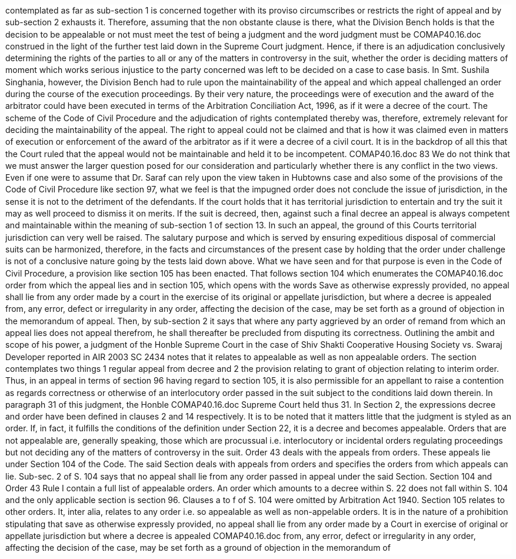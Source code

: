 contemplated as far as sub-section 1 is concerned together with its proviso circumscribes or restricts the right of appeal and by sub-section 2 exhausts it. Therefore, assuming that the non obstante clause is there, what the Division Bench holds is that the decision to be appealable or not must meet the test of being a judgment and the word judgment must be COMAP40.16.doc construed in the light of the further test laid down in the Supreme Court judgment. Hence, if there is an adjudication conclusively determining the rights of the parties to all or any of the matters in controversy in the suit, whether the order is deciding matters of moment which works serious injustice to the party concerned was left to be decided on a case to case basis. In Smt. Sushila Singhania, however, the Division Bench had to rule upon the maintainability of the appeal and which appeal challenged an order during the course of the execution proceedings. By their very nature, the proceedings were of execution and the award of the arbitrator could have been executed in terms of the Arbitration  Conciliation Act, 1996, as if it were a decree of the court. The scheme of the Code of Civil Procedure and the adjudication of rights contemplated thereby was, therefore, extremely relevant for deciding the maintainability of the appeal. The right to appeal could not be claimed and that is how it was claimed even in matters of execution or enforcement of the award of the arbitrator as if it were a decree of a civil court. It is in the backdrop of all this that the Court ruled that the appeal would not be maintainable and held it to be incompetent. COMAP40.16.doc 83 We do not think that we must answer the larger question posed for our consideration and particularly whether there is any conflict in the two views. Even if one were to assume that Dr. Saraf can rely upon the view taken in Hubtowns case and also some of the provisions of the Code of Civil Procedure like section 97, what we feel is that the impugned order does not conclude the issue of jurisdiction, in the sense it is not to the detriment of the defendants. If the court holds that it has territorial jurisdiction to entertain and try the suit it may as well proceed to dismiss it on merits. If the suit is decreed, then, against such a final decree an appeal is always competent and maintainable within the meaning of sub-section 1 of section 13. In such an appeal, the ground of this Courts territorial jurisdiction can very well be raised. The salutary purpose and which is served by ensuring expeditious disposal of commercial suits can be harmonized, therefore, in the facts and circumstances of the present case by holding that the order under challenge is not of a conclusive nature going by the tests laid down above. What we have seen and for that purpose is even in the Code of Civil Procedure, a provision like section 105 has been enacted. That follows section 104 which enumerates the COMAP40.16.doc order from which the appeal lies and in section 105, which opens with the words Save as otherwise expressly provided, no appeal shall lie from any order made by a court in the exercise of its original or appellate jurisdiction, but where a decree is appealed from, any error, defect or irregularity in any order, affecting the decision of the case, may be set forth as a ground of objection in the memorandum of appeal. Then, by sub-section 2 it says that where any party aggrieved by an order of remand from which an appeal lies does not appeal therefrom, he shall thereafter be precluded from disputing its correctness. Outlining the ambit and scope of his power, a judgment of the Honble Supreme Court in the case of Shiv Shakti Cooperative Housing Society vs. Swaraj Developer reported in AIR 2003 SC 2434 notes that it relates to appealable as well as non appealable orders. The section contemplates two things 1 regular appeal from decree and 2 the provision relating to grant of objection relating to interim order. Thus, in an appeal in terms of section 96 having regard to section 105, it is also permissible for an appellant to raise a contention as regards correctness or otherwise of an interlocutory order passed in the suit subject to the conditions laid down therein. In paragraph 31 of this judgment, the Honble COMAP40.16.doc Supreme Court held thus  31. In Section 2, the expressions decree and order have been defined in clauses 2 and 14 respectively. It is to be noted that it matters little that the judgment is styled as an order. If, in fact, it fulfills the conditions of the definition under Section 22, it is a decree and becomes appealable. Orders that are not appealable are, generally speaking, those which are procussual i.e. interlocutory or incidental orders regulating proceedings but not deciding any of the matters of controversy in the suit. Order 43 deals with the appeals from orders. These appeals lie under Section 104 of the Code. The said Section deals with appeals from orders and specifies the orders from which appeals can lie. Sub-sec. 2 of S. 104 says that no appeal shall lie from any order passed in appeal under the said Section. Section 104 and Order 43 Rule I contain a full list of appealable orders. An order which amounts to a decree within S. 22 does not fall within S. 104 and the only applicable section is section 96. Clauses a to f of S. 104 were omitted by Arbitration Act 1940. Section 105 relates to other orders. It, inter alia, relates to any order i.e. so appealable as well as non-appelable orders. It is in the nature of a prohibition stipulating that save as otherwise expressly provided, no appeal shall lie from any order made by a Court in exercise of original or appellate jurisdiction but where a decree is appealed COMAP40.16.doc from, any error, defect or irregularity in any order, affecting the decision of the case, may be set forth as a ground of objection in the memorandum of